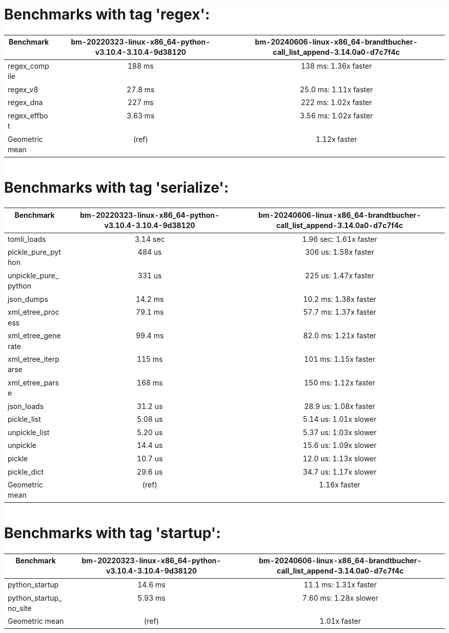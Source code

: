 Benchmarks with tag 'regex':
============================

| Benchmark      | bm-20220323-linux-x86_64-python-v3.10.4-3.10.4-9d38120 | bm-20240606-linux-x86_64-brandtbucher-call_list_append-3.14.0a0-d7c7f4c |
|----------------|:------------------------------------------------------:|:-----------------------------------------------------------------------:|
| regex_compile  | 188 ms                                                 | 138 ms: 1.36x faster                                                    |
| regex_v8       | 27.8 ms                                                | 25.0 ms: 1.11x faster                                                   |
| regex_dna      | 227 ms                                                 | 222 ms: 1.02x faster                                                    |
| regex_effbot   | 3.63 ms                                                | 3.56 ms: 1.02x faster                                                   |
| Geometric mean | (ref)                                                  | 1.12x faster                                                            |

Benchmarks with tag 'serialize':
================================

| Benchmark            | bm-20220323-linux-x86_64-python-v3.10.4-3.10.4-9d38120 | bm-20240606-linux-x86_64-brandtbucher-call_list_append-3.14.0a0-d7c7f4c |
|----------------------|:------------------------------------------------------:|:-----------------------------------------------------------------------:|
| tomli_loads          | 3.14 sec                                               | 1.96 sec: 1.61x faster                                                  |
| pickle_pure_python   | 484 us                                                 | 306 us: 1.58x faster                                                    |
| unpickle_pure_python | 331 us                                                 | 225 us: 1.47x faster                                                    |
| json_dumps           | 14.2 ms                                                | 10.2 ms: 1.38x faster                                                   |
| xml_etree_process    | 79.1 ms                                                | 57.7 ms: 1.37x faster                                                   |
| xml_etree_generate   | 99.4 ms                                                | 82.0 ms: 1.21x faster                                                   |
| xml_etree_iterparse  | 115 ms                                                 | 101 ms: 1.15x faster                                                    |
| xml_etree_parse      | 168 ms                                                 | 150 ms: 1.12x faster                                                    |
| json_loads           | 31.2 us                                                | 28.9 us: 1.08x faster                                                   |
| pickle_list          | 5.08 us                                                | 5.14 us: 1.01x slower                                                   |
| unpickle_list        | 5.20 us                                                | 5.37 us: 1.03x slower                                                   |
| unpickle             | 14.4 us                                                | 15.6 us: 1.09x slower                                                   |
| pickle               | 10.7 us                                                | 12.0 us: 1.13x slower                                                   |
| pickle_dict          | 29.6 us                                                | 34.7 us: 1.17x slower                                                   |
| Geometric mean       | (ref)                                                  | 1.16x faster                                                            |

Benchmarks with tag 'startup':
==============================

| Benchmark              | bm-20220323-linux-x86_64-python-v3.10.4-3.10.4-9d38120 | bm-20240606-linux-x86_64-brandtbucher-call_list_append-3.14.0a0-d7c7f4c |
|------------------------|:------------------------------------------------------:|:-----------------------------------------------------------------------:|
| python_startup         | 14.6 ms                                                | 11.1 ms: 1.31x faster                                                   |
| python_startup_no_site | 5.93 ms                                                | 7.60 ms: 1.28x slower                                                   |
| Geometric mean         | (ref)                                                  | 1.01x faster                                                            |
